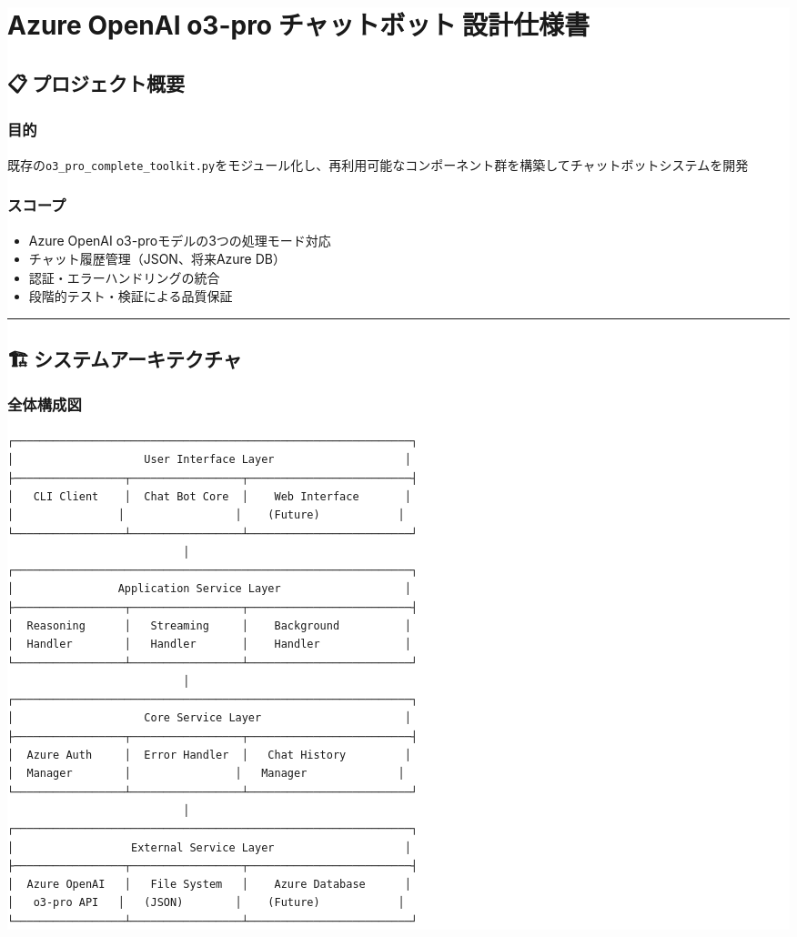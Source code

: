 # Azure OpenAI o3-pro チャットボット 設計仕様書

## 📋 プロジェクト概要

### 目的
既存の`o3_pro_complete_toolkit.py`をモジュール化し、再利用可能なコンポーネント群を構築してチャットボットシステムを開発

### スコープ
- Azure OpenAI o3-proモデルの3つの処理モード対応
- チャット履歴管理（JSON、将来Azure DB）
- 認証・エラーハンドリングの統合
- 段階的テスト・検証による品質保証

---

## 🏗️ システムアーキテクチャ

### 全体構成図

```
┌─────────────────────────────────────────────────────────────┐
│                    User Interface Layer                    │
├─────────────────┬─────────────────┬─────────────────────────┤
│   CLI Client    │  Chat Bot Core  │    Web Interface       │
│                │                 │    (Future)            │
└─────────────────┴─────────────────┴─────────────────────────┘
                           │
┌─────────────────────────────────────────────────────────────┐
│                Application Service Layer                   │
├─────────────────┬─────────────────┬─────────────────────────┤
│  Reasoning      │   Streaming     │    Background          │
│  Handler        │   Handler       │    Handler             │
└─────────────────┴─────────────────┴─────────────────────────┘
                           │
┌─────────────────────────────────────────────────────────────┐
│                    Core Service Layer                      │
├─────────────────┬─────────────────┬─────────────────────────┤
│  Azure Auth     │  Error Handler  │   Chat History         │
│  Manager        │                │   Manager              │
└─────────────────┴─────────────────┴─────────────────────────┘
                           │
┌─────────────────────────────────────────────────────────────┐
│                  External Service Layer                    │
├─────────────────┬─────────────────┬─────────────────────────┤
│  Azure OpenAI   │   File System   │    Azure Database      │
│   o3-pro API   │   (JSON)        │    (Future)            │
└─────────────────┴─────────────────┴─────────────────────────┘
```
